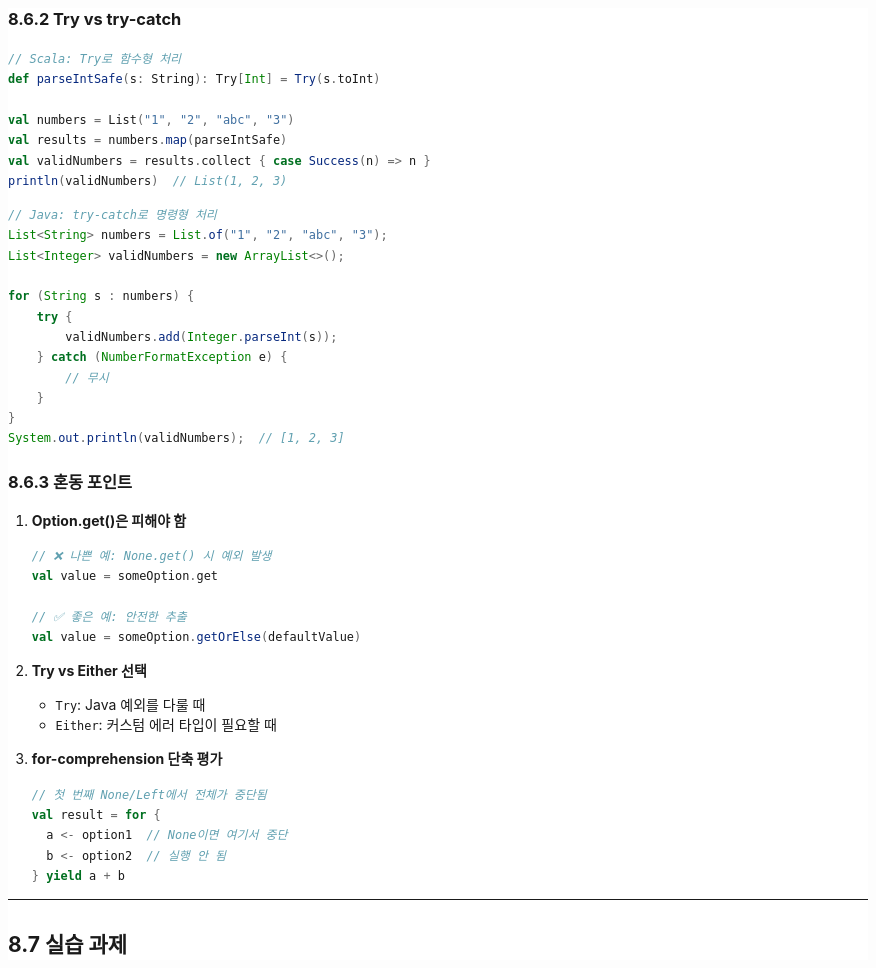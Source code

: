 ### 8.6.2 Try vs try-catch

```scala
// Scala: Try로 함수형 처리
def parseIntSafe(s: String): Try[Int] = Try(s.toInt)

val numbers = List("1", "2", "abc", "3")
val results = numbers.map(parseIntSafe)
val validNumbers = results.collect { case Success(n) => n }
println(validNumbers)  // List(1, 2, 3)
```

```java
// Java: try-catch로 명령형 처리
List<String> numbers = List.of("1", "2", "abc", "3");
List<Integer> validNumbers = new ArrayList<>();

for (String s : numbers) {
    try {
        validNumbers.add(Integer.parseInt(s));
    } catch (NumberFormatException e) {
        // 무시
    }
}
System.out.println(validNumbers);  // [1, 2, 3]
```

### 8.6.3 혼동 포인트

1. **Option.get()은 피해야 함**
   ```scala
   // ❌ 나쁜 예: None.get() 시 예외 발생
   val value = someOption.get

   // ✅ 좋은 예: 안전한 추출
   val value = someOption.getOrElse(defaultValue)
   ```

2. **Try vs Either 선택**
   - `Try`: Java 예외를 다룰 때
   - `Either`: 커스텀 에러 타입이 필요할 때

3. **for-comprehension 단축 평가**
   ```scala
   // 첫 번째 None/Left에서 전체가 중단됨
   val result = for {
     a <- option1  // None이면 여기서 중단
     b <- option2  // 실행 안 됨
   } yield a + b
   ```

---

## 8.7 실습 과제
